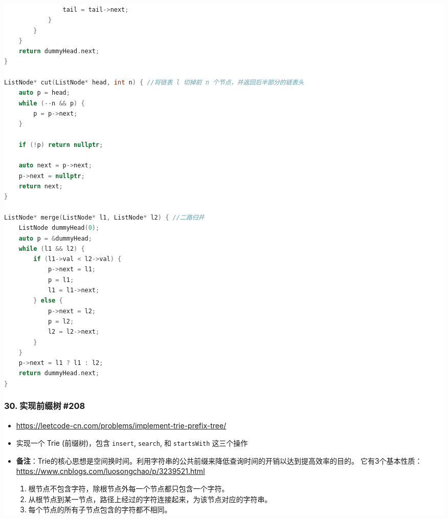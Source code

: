   ```c++
                  tail = tail->next;
              }
          }
      }
      return dummyHead.next;
  }
  
  ListNode* cut(ListNode* head, int n) { //将链表 l 切掉前 n 个节点，并返回后半部分的链表头
      auto p = head;
      while (--n && p) {
          p = p->next;
      }
  
      if (!p) return nullptr;
  
      auto next = p->next;
      p->next = nullptr;
      return next;
  }
  
  ListNode* merge(ListNode* l1, ListNode* l2) { //二路归并
      ListNode dummyHead(0);
      auto p = &dummyHead;
      while (l1 && l2) {
          if (l1->val < l2->val) {
              p->next = l1;
              p = l1;
              l1 = l1->next;       
          } else {
              p->next = l2;
              p = l2;
              l2 = l2->next;
          }
      }
      p->next = l1 ? l1 : l2;
      return dummyHead.next;
  }
  ```



### 30. 实现前缀树 #208

- https://leetcode-cn.com/problems/implement-trie-prefix-tree/

- 实现一个 Trie (前缀树)，包含 `insert`, `search`, 和 `startsWith` 这三个操作

- **备注**：Trie的核心思想是空间换时间。利用字符串的公共前缀来降低查询时间的开销以达到提高效率的目的。 
  它有3个基本性质：https://www.cnblogs.com/luosongchao/p/3239521.html

  1. 根节点不包含字符，除根节点外每一个节点都只包含一个字符。
  2. 从根节点到某一节点，路径上经过的字符连接起来，为该节点对应的字符串。
  3. 每个节点的所有子节点包含的字符都不相同。
